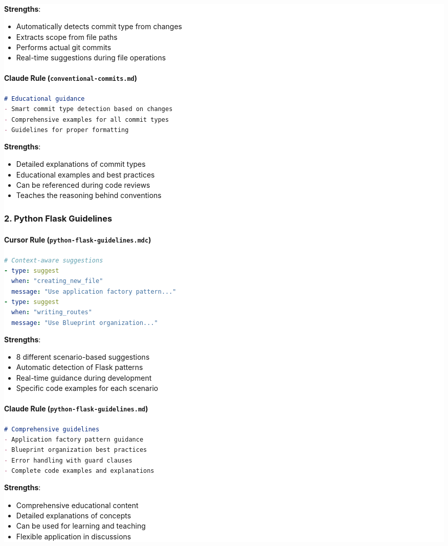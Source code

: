 **Strengths**:
- Automatically detects commit type from changes
- Extracts scope from file paths
- Performs actual git commits
- Real-time suggestions during file operations

#### Claude Rule (`conventional-commits.md`)
```markdown
# Educational guidance
- Smart commit type detection based on changes
- Comprehensive examples for all commit types
- Guidelines for proper formatting
```

**Strengths**:
- Detailed explanations of commit types
- Educational examples and best practices
- Can be referenced during code reviews
- Teaches the reasoning behind conventions

### 2. Python Flask Guidelines

#### Cursor Rule (`python-flask-guidelines.mdc`)
```yaml
# Context-aware suggestions
- type: suggest
  when: "creating_new_file"
  message: "Use application factory pattern..."
- type: suggest
  when: "writing_routes"
  message: "Use Blueprint organization..."
```

**Strengths**:
- 8 different scenario-based suggestions
- Automatic detection of Flask patterns
- Real-time guidance during development
- Specific code examples for each scenario

#### Claude Rule (`python-flask-guidelines.md`)
```markdown
# Comprehensive guidelines
- Application factory pattern guidance
- Blueprint organization best practices
- Error handling with guard clauses
- Complete code examples and explanations
```

**Strengths**:
- Comprehensive educational content
- Detailed explanations of concepts
- Can be used for learning and teaching
- Flexible application in discussions
